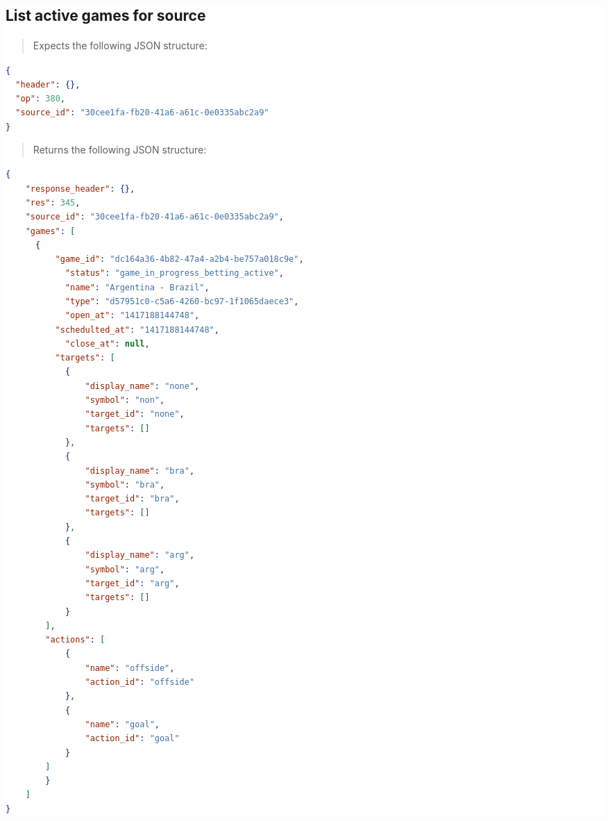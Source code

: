 ## List active games for source

> Expects the following JSON structure:

```json
{
  "header": {},
  "op": 380,
  "source_id": "30cee1fa-fb20-41a6-a61c-0e0335abc2a9"
}
```

> Returns the following JSON structure:

```json
{
    "response_header": {},
    "res": 345,
    "source_id": "30cee1fa-fb20-41a6-a61c-0e0335abc2a9",
   	"games": [
      {
          "game_id": "dc164a36-4b82-47a4-a2b4-be757a018c9e",
	        "status": "game_in_progress_betting_active",
	        "name": "Argentina - Brazil",
	        "type": "d57951c0-c5a6-4260-bc97-1f1065daece3",
	        "open_at": "1417188144748",
          "schedulted_at": "1417188144748",
	        "close_at": null,
          "targets": [
            {
                "display_name": "none",
                "symbol": "non",
                "target_id": "none",
                "targets": []
            },
            {
                "display_name": "bra",
                "symbol": "bra",
                "target_id": "bra",
                "targets": []
            },
            {
                "display_name": "arg",
                "symbol": "arg",
                "target_id": "arg",
                "targets": []
            }
        ],
        "actions": [
            {
                "name": "offside",
                "action_id": "offside"
            },
            {
                "name": "goal",
                "action_id": "goal"
            }
        ]
    	}
    ]
}
```
